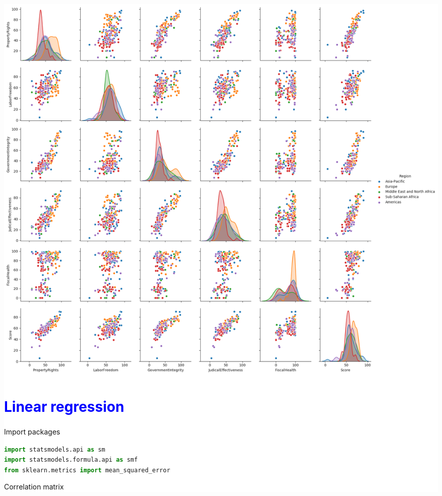 ![png](output_36_1.png)


# <span style="color:blue"> Linear regression </span>

Import packages 


```python
import statsmodels.api as sm
import statsmodels.formula.api as smf
from sklearn.metrics import mean_squared_error
```

Correlation matrix
